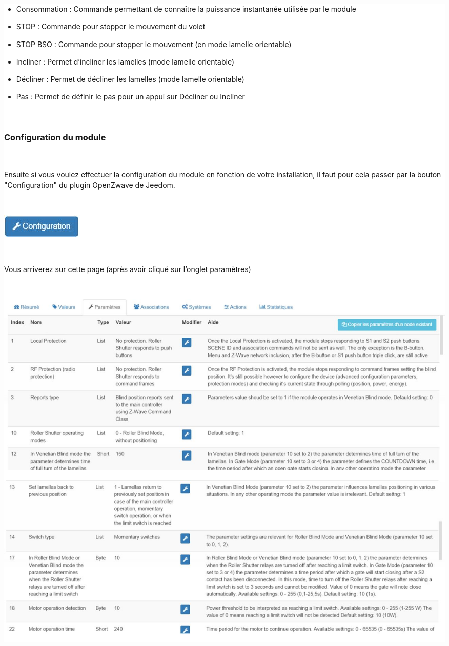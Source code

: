 -   Consommation : Commande permettant de connaître la puissance instantanée utilisée par le module

-   STOP : Commande pour stopper le mouvement du volet

-   STOP BSO : Commande pour stopper le mouvement (en mode lamelle orientable)

-   Incliner : Permet d’incliner les lamelles (mode lamelle orientable)

-   Décliner : Permet de décliner les lamelles (mode lamelle orientable)

-   Pas : Permet de définir le pas pour un appui sur Décliner ou Incliner

 

### Configuration du module

 

Ensuite si vous voulez effectuer la configuration du module en fonction de votre installation, il faut pour cela passer par la bouton "Configuration" du plugin OpenZwave de Jeedom.

 

![Configuration plugin Zwave](../images/plugin/bouton_configuration.jpg)

 

Vous arriverez sur cette page (après avoir cliqué sur l’onglet paramètres)

 

![Config1](../images/fibaro.fgrm222/config1.jpg)

![Config2](../images/fibaro.fgrm222/config2.jpg)
